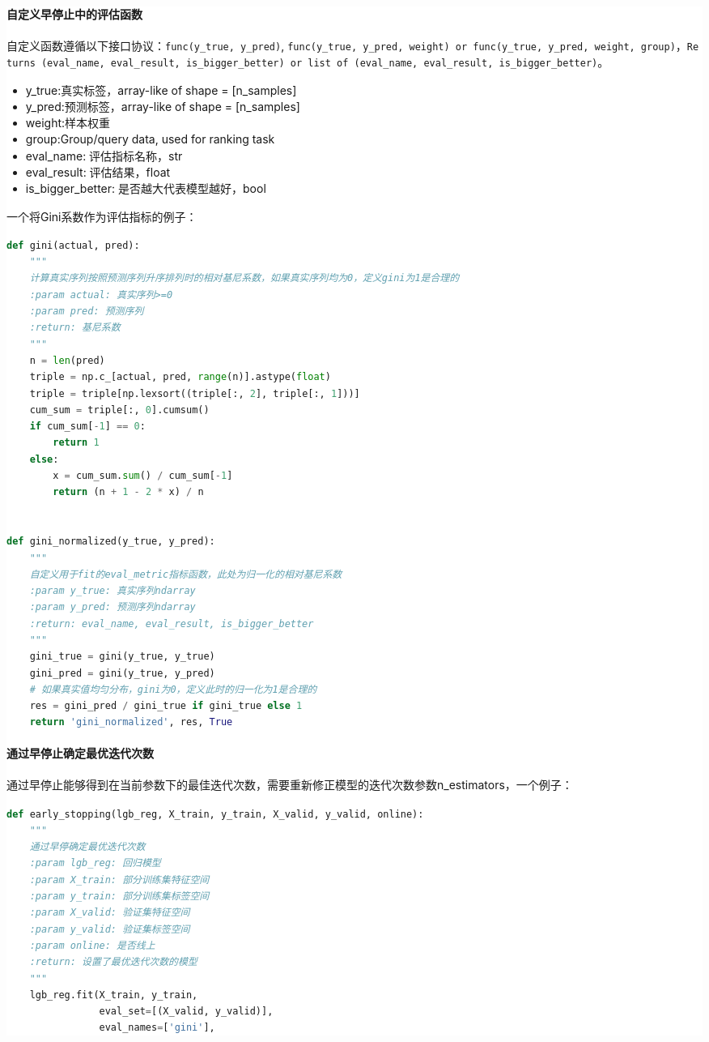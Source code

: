 #### 自定义早停止中的评估函数
自定义函数遵循以下接口协议：`func(y_true, y_pred)`, `func(y_true, y_pred, weight) or func(y_true, y_pred, weight, group)`，`Returns (eval_name, eval_result, is_bigger_better) or list of (eval_name, eval_result, is_bigger_better)`。

- y_true:真实标签，array-like of shape = [n_samples]
- y_pred:预测标签，array-like of shape = [n_samples]
- weight:样本权重
- group:Group/query data, used for ranking task
- eval_name: 评估指标名称，str
- eval_result: 评估结果，float
- is_bigger_better: 是否越大代表模型越好，bool

一个将Gini系数作为评估指标的例子：

```python
def gini(actual, pred):
    """
    计算真实序列按照预测序列升序排列时的相对基尼系数，如果真实序列均为0，定义gini为1是合理的
    :param actual: 真实序列>=0
    :param pred: 预测序列
    :return: 基尼系数
    """
    n = len(pred)
    triple = np.c_[actual, pred, range(n)].astype(float)
    triple = triple[np.lexsort((triple[:, 2], triple[:, 1]))]
    cum_sum = triple[:, 0].cumsum()
    if cum_sum[-1] == 0:
        return 1
    else:
        x = cum_sum.sum() / cum_sum[-1]
        return (n + 1 - 2 * x) / n


def gini_normalized(y_true, y_pred):
    """
    自定义用于fit的eval_metric指标函数，此处为归一化的相对基尼系数
    :param y_true: 真实序列ndarray
    :param y_pred: 预测序列ndarray
    :return: eval_name, eval_result, is_bigger_better
    """
    gini_true = gini(y_true, y_true)
    gini_pred = gini(y_true, y_pred)
    # 如果真实值均匀分布，gini为0，定义此时的归一化为1是合理的
    res = gini_pred / gini_true if gini_true else 1
    return 'gini_normalized', res, True
```

#### 通过早停止确定最优迭代次数
通过早停止能够得到在当前参数下的最佳迭代次数，需要重新修正模型的迭代次数参数n_estimators，一个例子：

```python
def early_stopping(lgb_reg, X_train, y_train, X_valid, y_valid, online):
    """
    通过早停确定最优迭代次数
    :param lgb_reg: 回归模型
    :param X_train: 部分训练集特征空间
    :param y_train: 部分训练集标签空间
    :param X_valid: 验证集特征空间
    :param y_valid: 验证集标签空间
    :param online: 是否线上
    :return: 设置了最优迭代次数的模型
    """
    lgb_reg.fit(X_train, y_train,
                eval_set=[(X_valid, y_valid)],
                eval_names=['gini'],
```